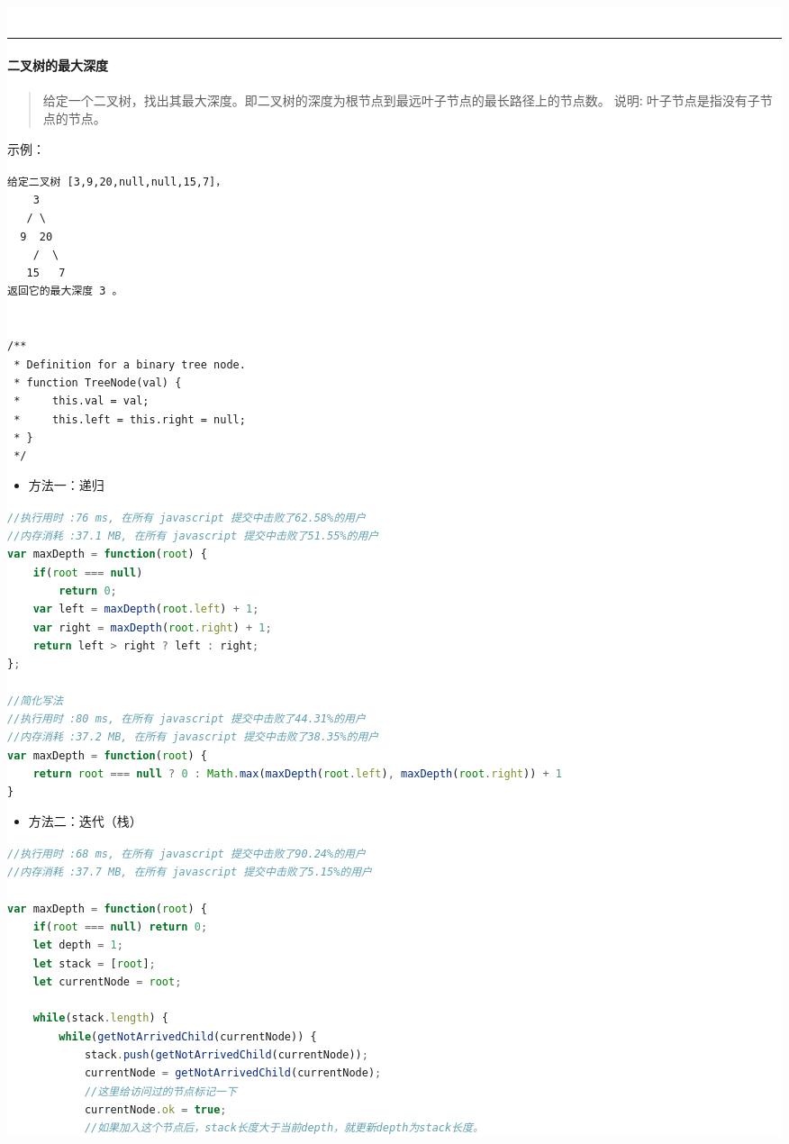 </br>

-----
#### 二叉树的最大深度
> 给定一个二叉树，找出其最大深度。即二叉树的深度为根节点到最远叶子节点的最长路径上的节点数。
> 说明: 叶子节点是指没有子节点的节点。

示例：
```
给定二叉树 [3,9,20,null,null,15,7]，
    3
   / \
  9  20
    /  \
   15   7
返回它的最大深度 3 。


/**
 * Definition for a binary tree node.
 * function TreeNode(val) {
 *     this.val = val;
 *     this.left = this.right = null;
 * }
 */
```

- 方法一：递归

```js
//执行用时 :76 ms, 在所有 javascript 提交中击败了62.58%的用户
//内存消耗 :37.1 MB, 在所有 javascript 提交中击败了51.55%的用户
var maxDepth = function(root) {
    if(root === null)
        return 0;
    var left = maxDepth(root.left) + 1;
    var right = maxDepth(root.right) + 1;
    return left > right ? left : right;
};

//简化写法
//执行用时 :80 ms, 在所有 javascript 提交中击败了44.31%的用户
//内存消耗 :37.2 MB, 在所有 javascript 提交中击败了38.35%的用户
var maxDepth = function(root) {
    return root === null ? 0 : Math.max(maxDepth(root.left), maxDepth(root.right)) + 1
}
```

- 方法二：迭代（栈）

```js
//执行用时 :68 ms, 在所有 javascript 提交中击败了90.24%的用户
//内存消耗 :37.7 MB, 在所有 javascript 提交中击败了5.15%的用户

var maxDepth = function(root) {
    if(root === null) return 0;
    let depth = 1;
    let stack = [root];
    let currentNode = root;
    
    while(stack.length) {
        while(getNotArrivedChild(currentNode)) {
            stack.push(getNotArrivedChild(currentNode));
            currentNode = getNotArrivedChild(currentNode);
            //这里给访问过的节点标记一下
            currentNode.ok = true;
            //如果加入这个节点后，stack长度大于当前depth，就更新depth为stack长度。
```